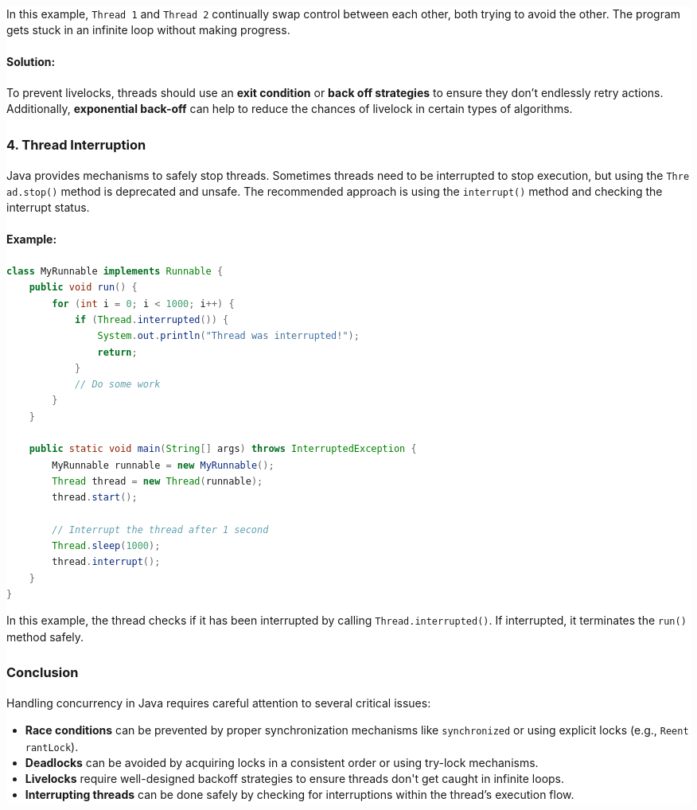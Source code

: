 ```java
```

In this example, `Thread 1` and `Thread 2` continually swap control between each other, both trying to avoid the other. The program gets stuck in an infinite loop without making progress.

#### Solution:
To prevent livelocks, threads should use an **exit condition** or **back off strategies** to ensure they don’t endlessly retry actions. Additionally, **exponential back-off** can help to reduce the chances of livelock in certain types of algorithms.

### 4. **Thread Interruption**
Java provides mechanisms to safely stop threads. Sometimes threads need to be interrupted to stop execution, but using the `Thread.stop()` method is deprecated and unsafe. The recommended approach is using the `interrupt()` method and checking the interrupt status.

#### Example:
```java
class MyRunnable implements Runnable {
    public void run() {
        for (int i = 0; i < 1000; i++) {
            if (Thread.interrupted()) {
                System.out.println("Thread was interrupted!");
                return;
            }
            // Do some work
        }
    }

    public static void main(String[] args) throws InterruptedException {
        MyRunnable runnable = new MyRunnable();
        Thread thread = new Thread(runnable);
        thread.start();

        // Interrupt the thread after 1 second
        Thread.sleep(1000);
        thread.interrupt();
    }
}
```

In this example, the thread checks if it has been interrupted by calling `Thread.interrupted()`. If interrupted, it terminates the `run()` method safely.

### Conclusion

Handling concurrency in Java requires careful attention to several critical issues:
- **Race conditions** can be prevented by proper synchronization mechanisms like `synchronized` or using explicit locks (e.g., `ReentrantLock`).
- **Deadlocks** can be avoided by acquiring locks in a consistent order or using try-lock mechanisms.
- **Livelocks** require well-designed backoff strategies to ensure threads don't get caught in infinite loops.
- **Interrupting threads** can be done safely by checking for interruptions within the thread’s execution flow.
